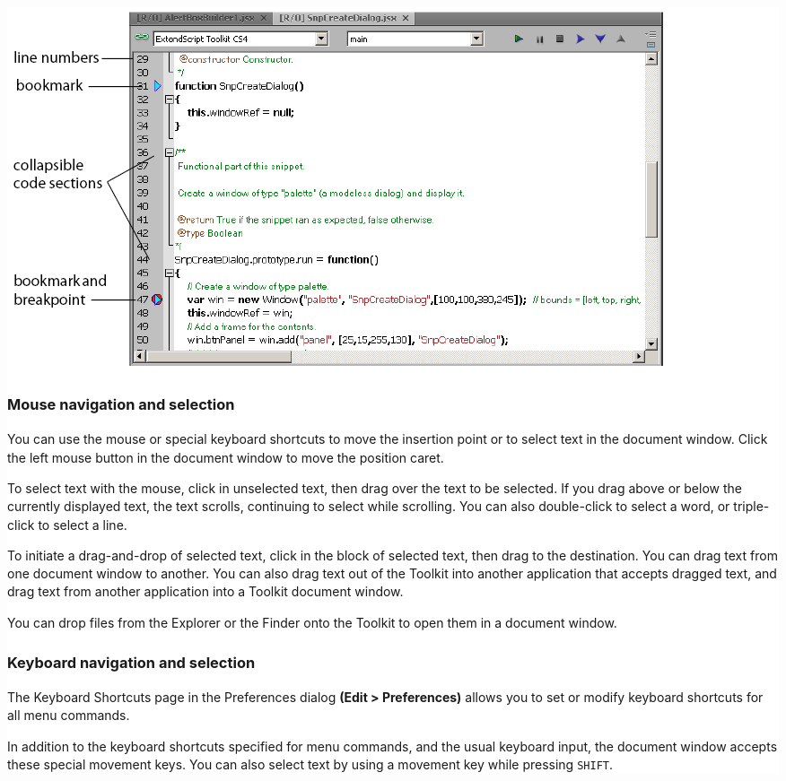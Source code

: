 ![Bookmarks](extendscript-toolkit/_static/02_the-extendscript-toolkit_the-script-editor_navigation-aids_bookmarks.png)

### Mouse navigation and selection

You can use the mouse or special keyboard shortcuts to move the insertion point or to select text in the
document window. Click the left mouse button in the document window to move the position caret.

To select text with the mouse, click in unselected text, then drag over the text to be selected. If you drag
above or below the currently displayed text, the text scrolls, continuing to select while scrolling. You can
also double-click to select a word, or triple-click to select a line.

To initiate a drag-and-drop of selected text, click in the block of selected text, then drag to the destination.
You can drag text from one document window to another. You can also drag text out of the Toolkit into
another application that accepts dragged text, and drag text from another application into a Toolkit
document window.

You can drop files from the Explorer or the Finder onto the Toolkit to open them in a document window.

### Keyboard navigation and selection

The Keyboard Shortcuts page in the Preferences dialog **(Edit > Preferences)** allows you to set or modify
keyboard shortcuts for all menu commands.

In addition to the keyboard shortcuts specified for menu commands, and the usual keyboard input, the
document window accepts these special movement keys. You can also select text by using a movement
key while pressing `SHIFT`.
